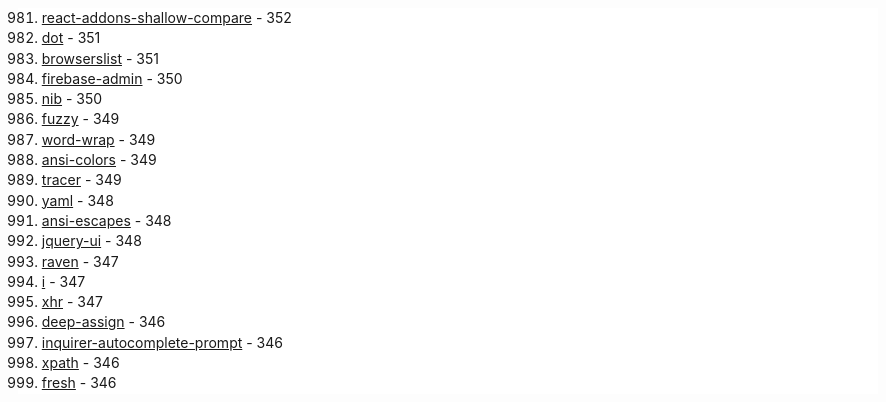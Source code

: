 981. [react-addons-shallow-compare](https://www.npmjs.org/package/react-addons-shallow-compare) - 352
982. [dot](https://www.npmjs.org/package/dot) - 351
983. [browserslist](https://www.npmjs.org/package/browserslist) - 351
984. [firebase-admin](https://www.npmjs.org/package/firebase-admin) - 350
985. [nib](https://www.npmjs.org/package/nib) - 350
986. [fuzzy](https://www.npmjs.org/package/fuzzy) - 349
987. [word-wrap](https://www.npmjs.org/package/word-wrap) - 349
988. [ansi-colors](https://www.npmjs.org/package/ansi-colors) - 349
989. [tracer](https://www.npmjs.org/package/tracer) - 349
990. [yaml](https://www.npmjs.org/package/yaml) - 348
991. [ansi-escapes](https://www.npmjs.org/package/ansi-escapes) - 348
992. [jquery-ui](https://www.npmjs.org/package/jquery-ui) - 348
993. [raven](https://www.npmjs.org/package/raven) - 347
994. [i](https://www.npmjs.org/package/i) - 347
995. [xhr](https://www.npmjs.org/package/xhr) - 347
996. [deep-assign](https://www.npmjs.org/package/deep-assign) - 346
997. [inquirer-autocomplete-prompt](https://www.npmjs.org/package/inquirer-autocomplete-prompt) - 346
998. [xpath](https://www.npmjs.org/package/xpath) - 346
999. [fresh](https://www.npmjs.org/package/fresh) - 346
